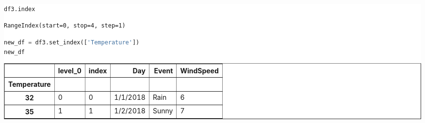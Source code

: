 


```python
df3.index
```




    RangeIndex(start=0, stop=4, step=1)




```python
new_df = df3.set_index(['Temperature'])
new_df
```




<div>
<style>
    .dataframe thead tr:only-child th {
        text-align: right;
    }

    .dataframe thead th {
        text-align: left;
    }

    .dataframe tbody tr th {
        vertical-align: top;
    }
</style>
<table border="1" class="dataframe">
  <thead>
    <tr style="text-align: right;">
      <th></th>
      <th>level_0</th>
      <th>index</th>
      <th>Day</th>
      <th>Event</th>
      <th>WindSpeed</th>
    </tr>
    <tr>
      <th>Temperature</th>
      <th></th>
      <th></th>
      <th></th>
      <th></th>
      <th></th>
    </tr>
  </thead>
  <tbody>
    <tr>
      <th>32</th>
      <td>0</td>
      <td>0</td>
      <td>1/1/2018</td>
      <td>Rain</td>
      <td>6</td>
    </tr>
    <tr>
      <th>35</th>
      <td>1</td>
      <td>1</td>
      <td>1/2/2018</td>
      <td>Sunny</td>
      <td>7</td>